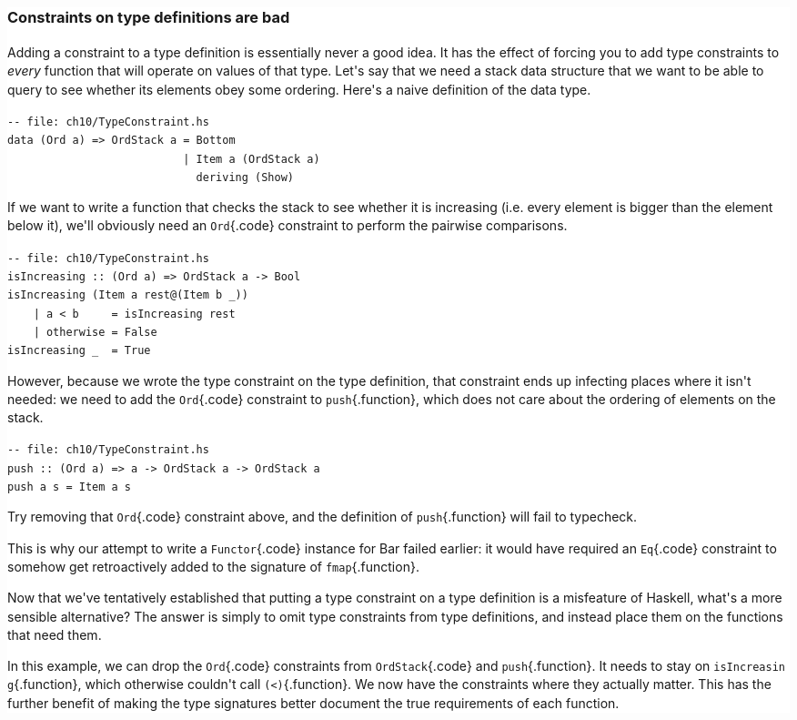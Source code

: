 ### Constraints on type definitions are bad

Adding a constraint to a type definition is essentially never a good
idea. It has the effect of forcing you to add type constraints to
*every* function that will operate on values of that type. Let's say
that we need a stack data structure that we want to be able to query to
see whether its elements obey some ordering. Here's a naive definition
of the data type.

~~~~ {#TypeConstraint.hs:OrdStack .programlisting}
-- file: ch10/TypeConstraint.hs
data (Ord a) => OrdStack a = Bottom
                           | Item a (OrdStack a)
                             deriving (Show)
~~~~

If we want to write a function that checks the stack to see whether it
is increasing (i.e. every element is bigger than the element below it),
we'll obviously need an `Ord`{.code} constraint to perform the pairwise
comparisons.

~~~~ {#TypeConstraint.hs:isIncreasing .programlisting}
-- file: ch10/TypeConstraint.hs
isIncreasing :: (Ord a) => OrdStack a -> Bool
isIncreasing (Item a rest@(Item b _))
    | a < b     = isIncreasing rest
    | otherwise = False
isIncreasing _  = True
~~~~

However, because we wrote the type constraint on the type definition,
that constraint ends up infecting places where it isn't needed: we need
to add the `Ord`{.code} constraint to `push`{.function}, which does not
care about the ordering of elements on the stack.

~~~~ {#TypeConstraint.hs:push .programlisting}
-- file: ch10/TypeConstraint.hs
push :: (Ord a) => a -> OrdStack a -> OrdStack a
push a s = Item a s
~~~~

Try removing that `Ord`{.code} constraint above, and the definition of
`push`{.function} will fail to typecheck.

This is why our attempt to write a `Functor`{.code} instance for Bar
failed earlier: it would have required an `Eq`{.code} constraint to
somehow get retroactively added to the signature of `fmap`{.function}.

Now that we've tentatively established that putting a type constraint on
a type definition is a misfeature of Haskell, what's a more sensible
alternative? The answer is simply to omit type constraints from type
definitions, and instead place them on the functions that need them.

In this example, we can drop the `Ord`{.code} constraints from
`OrdStack`{.code} and `push`{.function}. It needs to stay on
`isIncreasing`{.function}, which otherwise couldn't call
`(<)`{.function}. We now have the constraints where they actually
matter. This has the further benefit of making the type signatures
better document the true requirements of each function.

